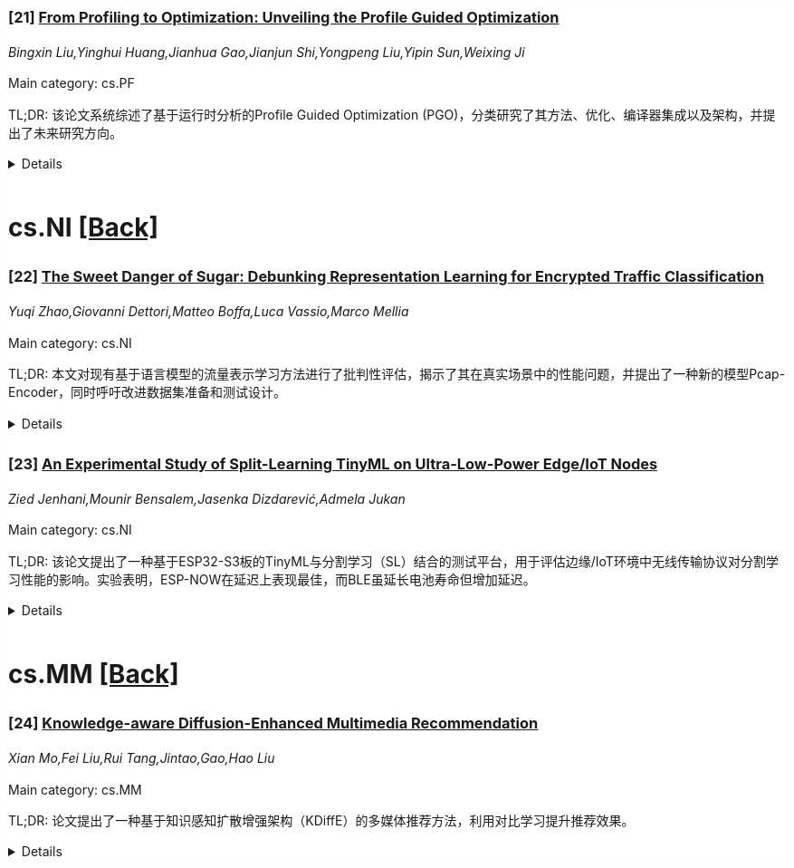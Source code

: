 ### [21] [From Profiling to Optimization: Unveiling the Profile Guided Optimization](https://arxiv.org/abs/2507.16649)
*Bingxin Liu,Yinghui Huang,Jianhua Gao,Jianjun Shi,Yongpeng Liu,Yipin Sun,Weixing Ji*

Main category: cs.PF

TL;DR: 该论文系统综述了基于运行时分析的Profile Guided Optimization (PGO)，分类研究了其方法、优化、编译器集成以及架构，并提出了未来研究方向。


<details><summary>Details</summary></details>


<div id='cs.NI'></div>

# cs.NI [[Back]](#toc)

### [22] [The Sweet Danger of Sugar: Debunking Representation Learning for Encrypted Traffic Classification](https://arxiv.org/abs/2507.16438)
*Yuqi Zhao,Giovanni Dettori,Matteo Boffa,Luca Vassio,Marco Mellia*

Main category: cs.NI

TL;DR: 本文对现有基于语言模型的流量表示学习方法进行了批判性评估，揭示了其在真实场景中的性能问题，并提出了一种新的模型Pcap-Encoder，同时呼吁改进数据集准备和测试设计。


<details><summary>Details</summary></details>


### [23] [An Experimental Study of Split-Learning TinyML on Ultra-Low-Power Edge/IoT Nodes](https://arxiv.org/abs/2507.16594)
*Zied Jenhani,Mounir Bensalem,Jasenka Dizdarević,Admela Jukan*

Main category: cs.NI

TL;DR: 该论文提出了一种基于ESP32-S3板的TinyML与分割学习（SL）结合的测试平台，用于评估边缘/IoT环境中无线传输协议对分割学习性能的影响。实验表明，ESP-NOW在延迟上表现最佳，而BLE虽延长电池寿命但增加延迟。


<details><summary>Details</summary></details>


<div id='cs.MM'></div>

# cs.MM [[Back]](#toc)

### [24] [Knowledge-aware Diffusion-Enhanced Multimedia Recommendation](https://arxiv.org/abs/2507.16396)
*Xian Mo,Fei Liu,Rui Tang,Jintao,Gao,Hao Liu*

Main category: cs.MM

TL;DR: 论文提出了一种基于知识感知扩散增强架构（KDiffE）的多媒体推荐方法，利用对比学习提升推荐效果。


<details><summary>Details</summary></details>
